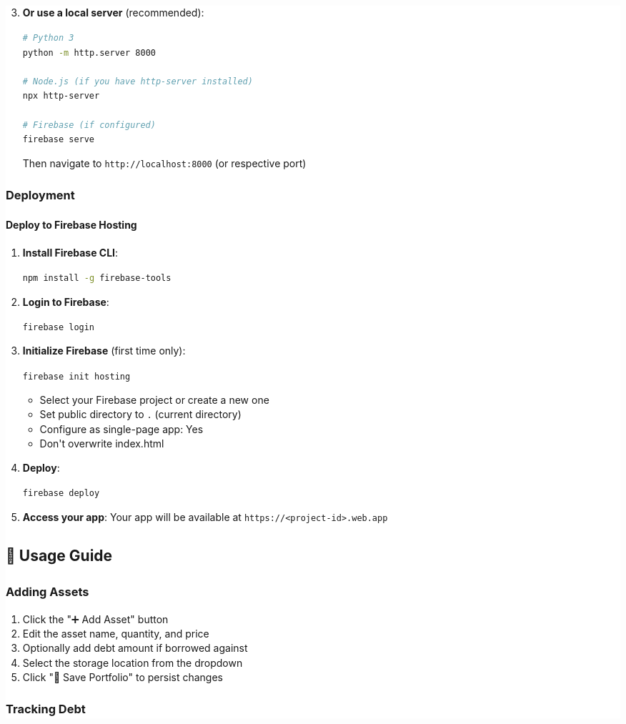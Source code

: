 3. **Or use a local server** (recommended):
   ```bash
   # Python 3
   python -m http.server 8000

   # Node.js (if you have http-server installed)
   npx http-server

   # Firebase (if configured)
   firebase serve
   ```

   Then navigate to `http://localhost:8000` (or respective port)

### Deployment

#### Deploy to Firebase Hosting

1. **Install Firebase CLI**:
   ```bash
   npm install -g firebase-tools
   ```

2. **Login to Firebase**:
   ```bash
   firebase login
   ```

3. **Initialize Firebase** (first time only):
   ```bash
   firebase init hosting
   ```
   - Select your Firebase project or create a new one
   - Set public directory to `.` (current directory)
   - Configure as single-page app: Yes
   - Don't overwrite index.html

4. **Deploy**:
   ```bash
   firebase deploy
   ```

5. **Access your app**:
   Your app will be available at `https://<project-id>.web.app`

## 📖 Usage Guide

### Adding Assets

1. Click the "➕ Add Asset" button
2. Edit the asset name, quantity, and price
3. Optionally add debt amount if borrowed against
4. Select the storage location from the dropdown
5. Click "💾 Save Portfolio" to persist changes

### Tracking Debt
